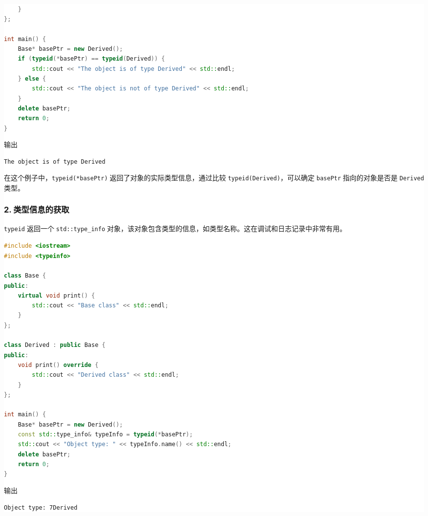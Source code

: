 ```cpp
    }
};

int main() {
    Base* basePtr = new Derived();
    if (typeid(*basePtr) == typeid(Derived)) {
        std::cout << "The object is of type Derived" << std::endl;
    } else {
        std::cout << "The object is not of type Derived" << std::endl;
    }
    delete basePtr;
    return 0;
}
```

输出
```
The object is of type Derived
```

在这个例子中，`typeid(*basePtr)` 返回了对象的实际类型信息，通过比较 `typeid(Derived)`，可以确定 `basePtr` 指向的对象是否是 `Derived` 类型。

### 2. **类型信息的获取**
`typeid` 返回一个 `std::type_info` 对象，该对象包含类型的信息，如类型名称。这在调试和日志记录中非常有用。

```cpp
#include <iostream>
#include <typeinfo>

class Base {
public:
    virtual void print() {
        std::cout << "Base class" << std::endl;
    }
};

class Derived : public Base {
public:
    void print() override {
        std::cout << "Derived class" << std::endl;
    }
};

int main() {
    Base* basePtr = new Derived();
    const std::type_info& typeInfo = typeid(*basePtr);
    std::cout << "Object type: " << typeInfo.name() << std::endl;
    delete basePtr;
    return 0;
}
```

输出
```
Object type: 7Derived
```
